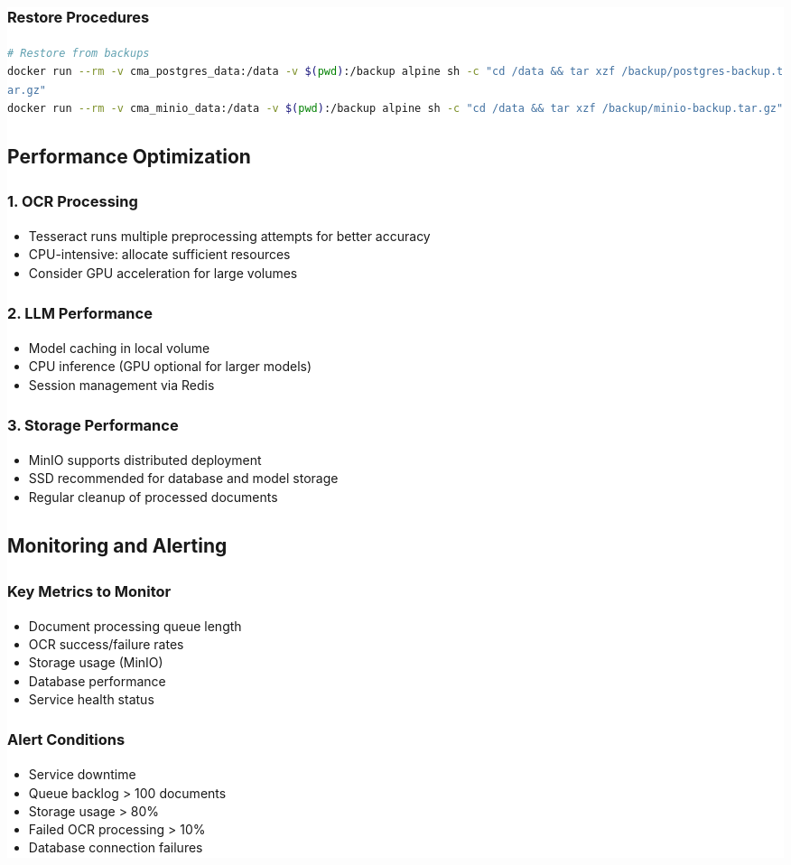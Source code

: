 ### Restore Procedures
```bash
# Restore from backups
docker run --rm -v cma_postgres_data:/data -v $(pwd):/backup alpine sh -c "cd /data && tar xzf /backup/postgres-backup.tar.gz"
docker run --rm -v cma_minio_data:/data -v $(pwd):/backup alpine sh -c "cd /data && tar xzf /backup/minio-backup.tar.gz"
```

## Performance Optimization

### 1. OCR Processing
- Tesseract runs multiple preprocessing attempts for better accuracy
- CPU-intensive: allocate sufficient resources
- Consider GPU acceleration for large volumes

### 2. LLM Performance
- Model caching in local volume
- CPU inference (GPU optional for larger models)
- Session management via Redis

### 3. Storage Performance
- MinIO supports distributed deployment
- SSD recommended for database and model storage
- Regular cleanup of processed documents

## Monitoring and Alerting

### Key Metrics to Monitor
- Document processing queue length
- OCR success/failure rates
- Storage usage (MinIO)
- Database performance
- Service health status

### Alert Conditions
- Service downtime
- Queue backlog > 100 documents
- Storage usage > 80%
- Failed OCR processing > 10%
- Database connection failures
